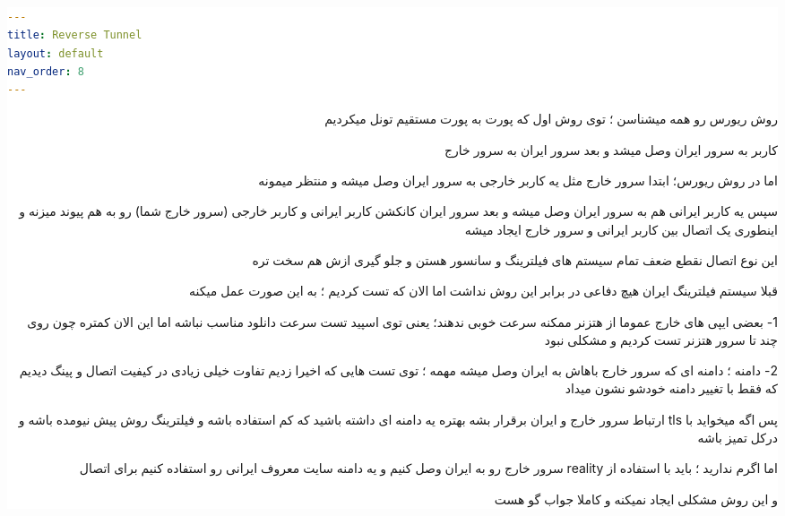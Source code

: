 ```yaml
---
title: Reverse Tunnel
layout: default
nav_order: 8
---
```


<p dir="rtl">
روش ریورس رو همه میشناسن ؛ توی روش اول که پورت به پورت مستقیم تونل میکردیم
</p>

<p dir="rtl">
کاربر به سرور ایران وصل میشد و بعد سرور ایران به سرور خارج
</p>

<p dir="rtl">
اما در روش ریورس؛ ابتدا سرور خارج مثل یه کاربر خارجی به سرور ایران وصل میشه و منتظر میمونه 
</p>

<p dir="rtl">
سپس یه کاربر ایرانی هم به سرور ایران وصل میشه و بعد سرور ایران کانکشن کاربر ایرانی و کاربر خارجی (سرور خارج شما) رو به هم پیوند میزنه و اینطوری یک اتصال بین کاربر ایرانی و سرور خارج ایجاد میشه
</p>

<p dir="rtl">
این نوع اتصال نقطع ضعف تمام سیستم های فیلترینگ و سانسور هستن و جلو گیری ازش هم سخت تره
</p>

<p dir="rtl">
قبلا سیستم فیلترینگ ایران هیچ دفاعی در برابر این روش نداشت اما الان که تست کردیم ؛ به این صورت عمل میکنه
</p>

<p dir="rtl">
1- بعضی ایپی های خارج عموما از هتزنر ممکنه سرعت خوبی ندهند؛ یعنی توی اسپید تست سرعت دانلود مناسب نباشه اما این الان کمتره چون روی چند تا سرور هتزنر تست کردیم و مشکلی نبود
</p>

<p dir="rtl">
2- دامنه ؛ دامنه ای که سرور خارج باهاش به ایران وصل میشه مهمه ؛ توی تست هایی که اخیرا زدیم تفاوت خیلی زیادی در کیفیت اتصال و پینگ  دیدیم که فقط با تغییر دامنه خودشو نشون میداد
</p>

<p dir="rtl">
پس اگه میخواید با tls ارتباط سرور خارج و ایران برقرار بشه بهتره یه دامنه ای داشته باشید که کم استفاده باشه و فیلترینگ روش پیش نیومده باشه و درکل تمیز باشه
</p>

<p dir="rtl">
اما اگرم ندارید ؛ باید با استفاده از reality سرور خارج رو به ایران وصل کنیم و یه دامنه سایت معروف ایرانی رو استفاده کنیم برای اتصال
</p>

<p dir="rtl">
و این روش مشکلی ایجاد نمیکنه و کاملا جواب گو هست
</p>
